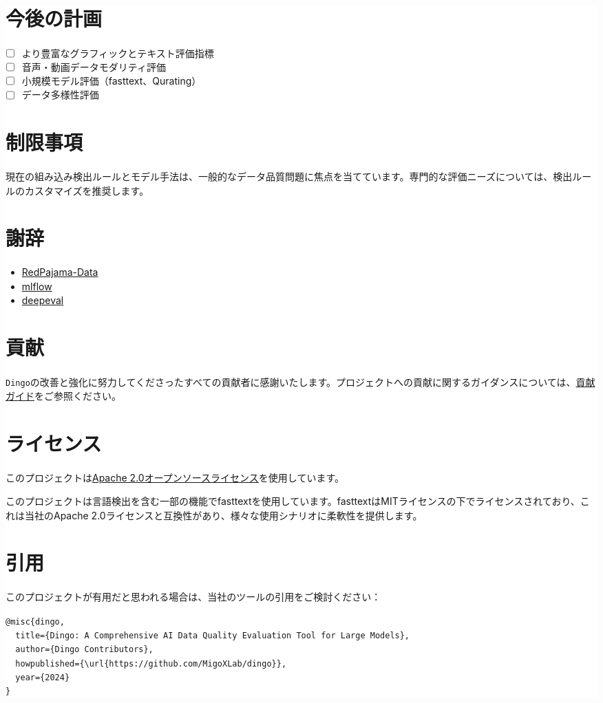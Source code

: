 # 今後の計画

- [ ] より豊富なグラフィックとテキスト評価指標
- [ ] 音声・動画データモダリティ評価
- [ ] 小規模モデル評価（fasttext、Qurating）
- [ ] データ多様性評価

# 制限事項

現在の組み込み検出ルールとモデル手法は、一般的なデータ品質問題に焦点を当てています。専門的な評価ニーズについては、検出ルールのカスタマイズを推奨します。

# 謝辞

- [RedPajama-Data](https://github.com/togethercomputer/RedPajama-Data)
- [mlflow](https://github.com/mlflow/mlflow)
- [deepeval](https://github.com/confident-ai/deepeval)

# 貢献

`Dingo`の改善と強化に努力してくださったすべての貢献者に感謝いたします。プロジェクトへの貢献に関するガイダンスについては、[貢献ガイド](docs/en/CONTRIBUTING.md)をご参照ください。

# ライセンス

このプロジェクトは[Apache 2.0オープンソースライセンス](LICENSE)を使用しています。

このプロジェクトは言語検出を含む一部の機能でfasttextを使用しています。fasttextはMITライセンスの下でライセンスされており、これは当社のApache 2.0ライセンスと互換性があり、様々な使用シナリオに柔軟性を提供します。

# 引用

このプロジェクトが有用だと思われる場合は、当社のツールの引用をご検討ください：

```
@misc{dingo,
  title={Dingo: A Comprehensive AI Data Quality Evaluation Tool for Large Models},
  author={Dingo Contributors},
  howpublished={\url{https://github.com/MigoXLab/dingo}},
  year={2024}
}
```
